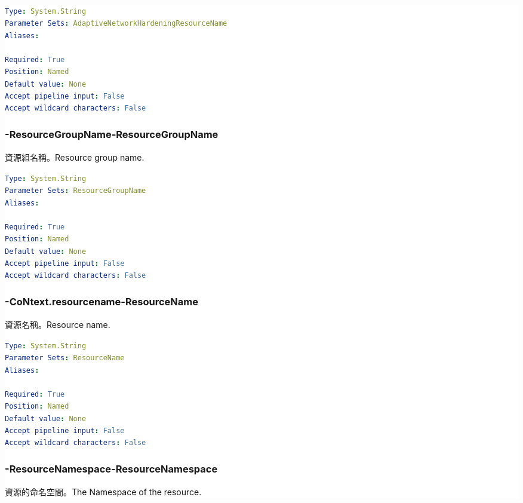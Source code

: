 ```yaml
Type: System.String
Parameter Sets: AdaptiveNetworkHardeningResourceName
Aliases:

Required: True
Position: Named
Default value: None
Accept pipeline input: False
Accept wildcard characters: False
```

### <span data-ttu-id="6492c-116">-ResourceGroupName</span><span class="sxs-lookup"><span data-stu-id="6492c-116">-ResourceGroupName</span></span>
<span data-ttu-id="6492c-117">資源組名稱。</span><span class="sxs-lookup"><span data-stu-id="6492c-117">Resource group name.</span></span>

```yaml
Type: System.String
Parameter Sets: ResourceGroupName
Aliases:

Required: True
Position: Named
Default value: None
Accept pipeline input: False
Accept wildcard characters: False
```

### <span data-ttu-id="6492c-118">-CoNtext.resourcename</span><span class="sxs-lookup"><span data-stu-id="6492c-118">-ResourceName</span></span>
<span data-ttu-id="6492c-119">資源名稱。</span><span class="sxs-lookup"><span data-stu-id="6492c-119">Resource name.</span></span>

```yaml
Type: System.String
Parameter Sets: ResourceName
Aliases:

Required: True
Position: Named
Default value: None
Accept pipeline input: False
Accept wildcard characters: False
```

### <span data-ttu-id="6492c-120">-ResourceNamespace</span><span class="sxs-lookup"><span data-stu-id="6492c-120">-ResourceNamespace</span></span>
<span data-ttu-id="6492c-121">資源的命名空間。</span><span class="sxs-lookup"><span data-stu-id="6492c-121">The Namespace of the resource.</span></span>
